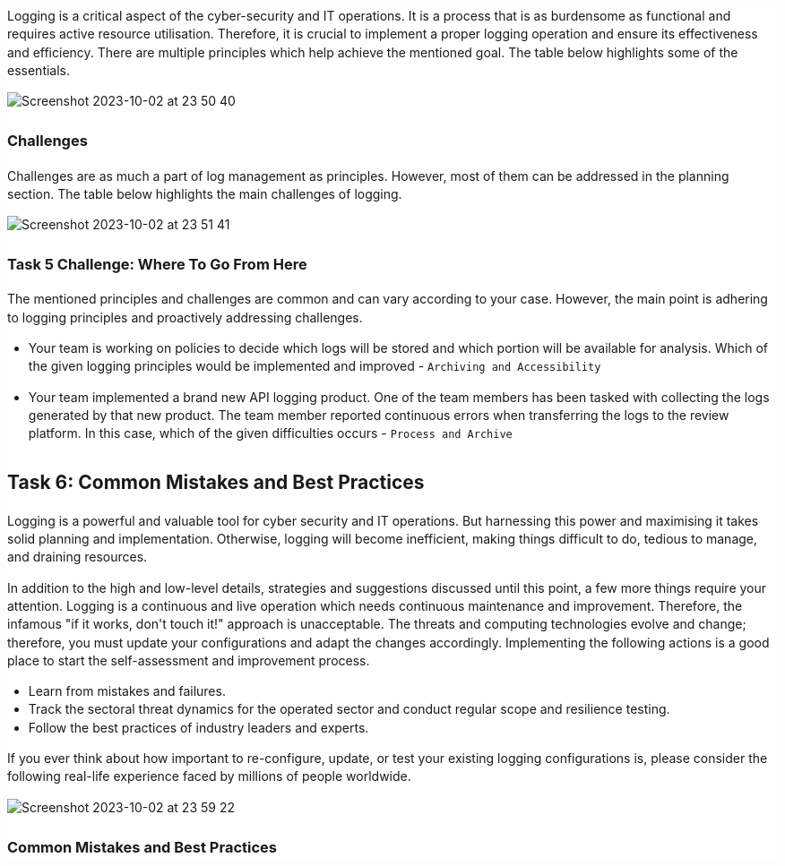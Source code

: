 Logging is a critical aspect of the cyber-security and IT operations. It is a process that is as burdensome as functional and requires active resource utilisation. Therefore, it is crucial to implement a proper logging operation and ensure its effectiveness and efficiency. There are multiple principles which help achieve the mentioned goal. The table below highlights some of the essentials.

![Screenshot 2023-10-02 at 23 50 40](https://github.com/Jawonlaya/TryHackMe-Projects/assets/115058054/a2f31b63-634b-49ad-b945-aa3c7088fe98)

### Challenges

Challenges are as much a part of log management as principles. However, most of them can be addressed in the planning section. The table below highlights the main challenges of logging.

![Screenshot 2023-10-02 at 23 51 41](https://github.com/Jawonlaya/TryHackMe-Projects/assets/115058054/8c8b7740-99c5-4b6c-8a87-00c01c3eda71)

### Task 5 Challenge: Where To Go From Here

The mentioned principles and challenges are common and can vary according to your case. However, the main point is adhering to logging principles and proactively addressing challenges.

- Your team is working on policies to decide which logs will be stored and which portion will be available for analysis.
Which of the given logging principles would be implemented and improved - `Archiving and Accessibility`

- Your team implemented a brand new API logging product. One of the team members has been tasked with collecting the logs generated by that new product. The team member reported continuous errors when transferring the logs to the review platform.
In this case, which of the given difficulties occurs - `Process and Archive`

## Task 6: Common Mistakes and Best Practices

Logging is a powerful and valuable tool for cyber security and IT operations. But harnessing this power and maximising it takes solid planning and implementation. Otherwise, logging will become inefficient, making things difficult to do, tedious to manage, and draining resources.

In addition to the high and low-level details, strategies and suggestions discussed until this point, a few more things require your attention. Logging is a continuous and live operation which needs continuous maintenance and improvement. Therefore, the infamous "if it works, don't touch it!" approach is unacceptable. The threats and computing technologies evolve and change; therefore, you must update your configurations and adapt the changes accordingly. Implementing the following actions is a good place to start the self-assessment and improvement process.

- Learn from mistakes and failures.
- Track the sectoral threat dynamics for the operated sector and conduct regular scope and resilience testing.
- Follow the best practices of industry leaders and experts.

If you ever think about how important to re-configure, update, or test your existing logging configurations is, please consider the following real-life experience faced by millions of people worldwide.

![Screenshot 2023-10-02 at 23 59 22](https://github.com/Jawonlaya/TryHackMe-Projects/assets/115058054/bbdba778-47d0-4c70-bbe3-c7fc1f691008)

### Common Mistakes and Best Practices
